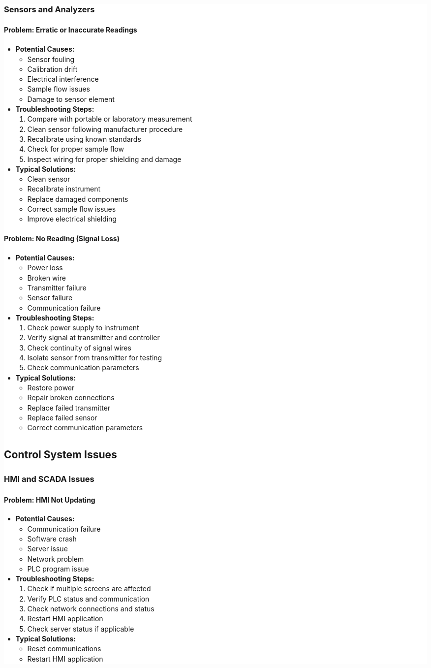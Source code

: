 ### Sensors and Analyzers

#### Problem: Erratic or Inaccurate Readings
- **Potential Causes:**
  - Sensor fouling
  - Calibration drift
  - Electrical interference
  - Sample flow issues
  - Damage to sensor element
- **Troubleshooting Steps:**
  1. Compare with portable or laboratory measurement
  2. Clean sensor following manufacturer procedure
  3. Recalibrate using known standards
  4. Check for proper sample flow
  5. Inspect wiring for proper shielding and damage
- **Typical Solutions:**
  - Clean sensor
  - Recalibrate instrument
  - Replace damaged components
  - Correct sample flow issues
  - Improve electrical shielding

#### Problem: No Reading (Signal Loss)
- **Potential Causes:**
  - Power loss
  - Broken wire
  - Transmitter failure
  - Sensor failure
  - Communication failure
- **Troubleshooting Steps:**
  1. Check power supply to instrument
  2. Verify signal at transmitter and controller
  3. Check continuity of signal wires
  4. Isolate sensor from transmitter for testing
  5. Check communication parameters
- **Typical Solutions:**
  - Restore power
  - Repair broken connections
  - Replace failed transmitter
  - Replace failed sensor
  - Correct communication parameters

## Control System Issues

### HMI and SCADA Issues

#### Problem: HMI Not Updating
- **Potential Causes:**
  - Communication failure
  - Software crash
  - Server issue
  - Network problem
  - PLC program issue
- **Troubleshooting Steps:**
  1. Check if multiple screens are affected
  2. Verify PLC status and communication
  3. Check network connections and status
  4. Restart HMI application
  5. Check server status if applicable
- **Typical Solutions:**
  - Reset communications
  - Restart HMI application